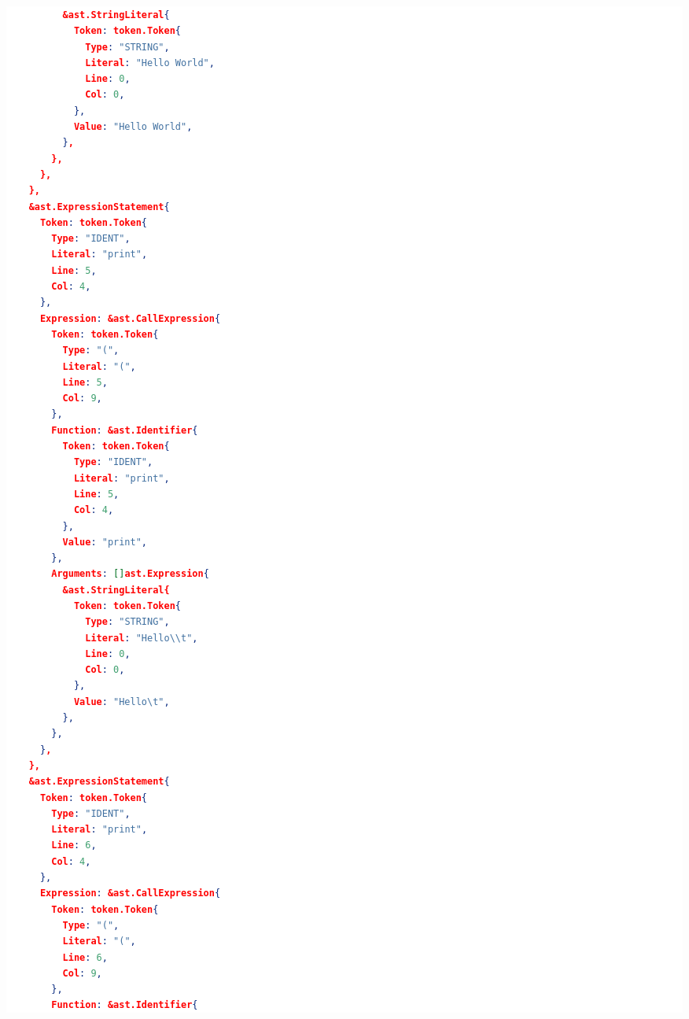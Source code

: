 ```json
          &ast.StringLiteral{
            Token: token.Token{
              Type: "STRING",
              Literal: "Hello World",
              Line: 0,
              Col: 0,
            },
            Value: "Hello World",
          },
        },
      },
    },
    &ast.ExpressionStatement{
      Token: token.Token{
        Type: "IDENT",
        Literal: "print",
        Line: 5,
        Col: 4,
      },
      Expression: &ast.CallExpression{
        Token: token.Token{
          Type: "(",
          Literal: "(",
          Line: 5,
          Col: 9,
        },
        Function: &ast.Identifier{
          Token: token.Token{
            Type: "IDENT",
            Literal: "print",
            Line: 5,
            Col: 4,
          },
          Value: "print",
        },
        Arguments: []ast.Expression{
          &ast.StringLiteral{
            Token: token.Token{
              Type: "STRING",
              Literal: "Hello\\t",
              Line: 0,
              Col: 0,
            },
            Value: "Hello\t",
          },
        },
      },
    },
    &ast.ExpressionStatement{
      Token: token.Token{
        Type: "IDENT",
        Literal: "print",
        Line: 6,
        Col: 4,
      },
      Expression: &ast.CallExpression{
        Token: token.Token{
          Type: "(",
          Literal: "(",
          Line: 6,
          Col: 9,
        },
        Function: &ast.Identifier{
```